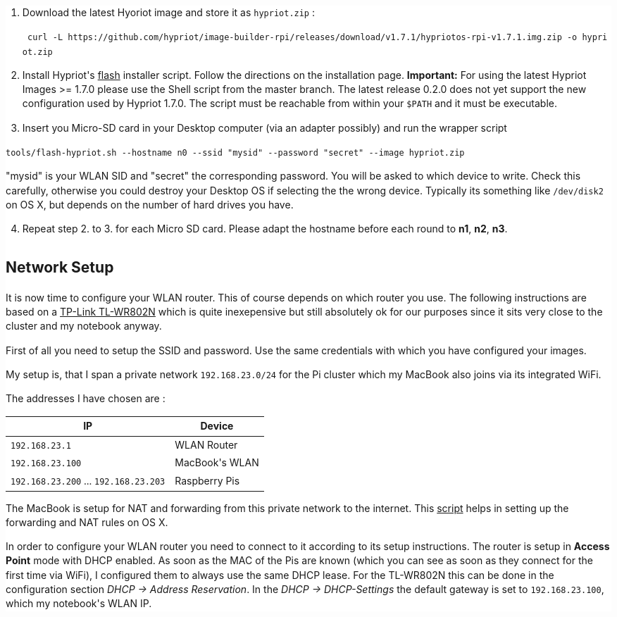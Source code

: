 1. Download the latest Hyoriot image and store it as `hypriot.zip` :

        curl -L https://github.com/hypriot/image-builder-rpi/releases/download/v1.7.1/hypriotos-rpi-v1.7.1.img.zip -o hypriot.zip

2. Install Hypriot's [flash](https://github.com/hypriot/flash) installer script. Follow the directions on the installation page. **Important:** For using the latest Hypriot Images >= 1.7.0 please use the Shell script from the master branch. The latest release 0.2.0 does not yet support the new configuration used by Hypriot 1.7.0. The script must be reachable from within your `$PATH` and it must be executable.

3. Insert you Micro-SD card in your Desktop computer (via an adapter possibly) and run the wrapper script
```
tools/flash-hypriot.sh --hostname n0 --ssid "mysid" --password "secret" --image hypriot.zip
```
   "mysid" is your WLAN SID and "secret" the corresponding password. You will be asked to which device to write. Check this carefully, otherwise you could destroy your Desktop OS if selecting the the wrong device. Typically its something like `/dev/disk2` on OS X, but depends on the number of hard drives you have.

4. Repeat step 2. to 3. for each Micro SD card. Please adapt the hostname before each round to **n1**, **n2**, **n3**.

## Network Setup

It is now time to configure your WLAN router. This of course depends on which router you use. The following instructions are based on a [TP-Link TL-WR802N](http://www.tp-link.de/products/details/TL-WR802N.html) which is quite inexepensive but still absolutely ok for our purposes since it sits very close to the cluster and my notebook anyway.

First of all you need to setup the SSID and password. Use the same credentials with which you have configured your images.

My setup is, that I span a private network `192.168.23.0/24` for the Pi cluster which my MacBook also joins via its integrated WiFi.

The addresses I have chosen are :

| IP                                    | Device          |
| ------------------------------------- | --------------- |
| `192.168.23.1`                        | WLAN Router     |
| `192.168.23.100`                      | MacBook's WLAN  |
| `192.168.23.200` ... `192.168.23.203` | Raspberry Pis   |

The MacBook is setup for NAT and forwarding from this private network to the internet. This [script](https://github.com/Project31/ansible-kubernetes-openshift-pi3/blob/master/tools/setup_nat_on_osx.sh) helps in setting up the forwarding and NAT rules on OS X.

In order to configure your WLAN router you need to connect to it according to its setup instructions. The router is setup in **Access Point** mode with DHCP enabled. As soon as the MAC of the Pis are known (which you can see as soon as they connect for the first time via WiFi), I configured them to always use the same DHCP lease. For the TL-WR802N this can be done in the configuration section *DHCP -> Address Reservation*. In the *DHCP -> DHCP-Settings* the default gateway is set to `192.168.23.100`, which my notebook's WLAN IP.
